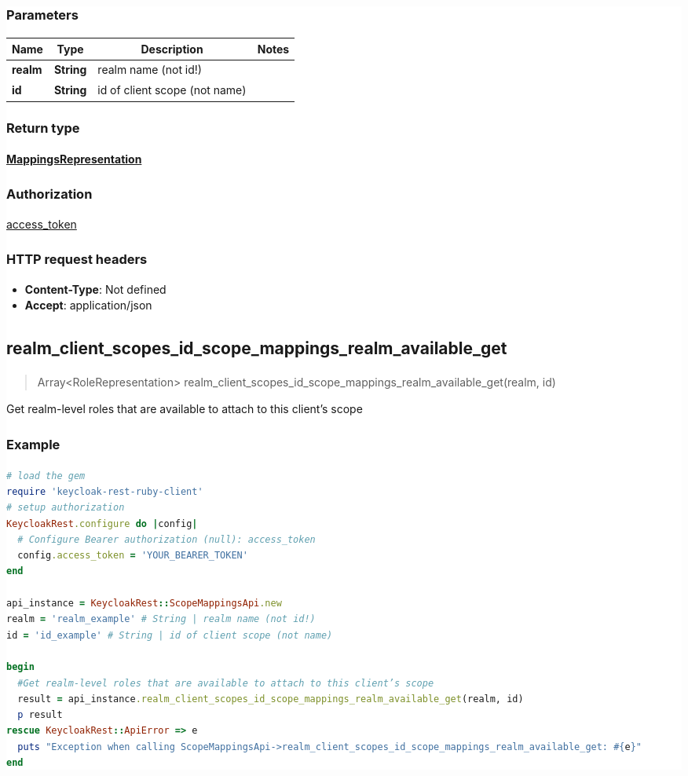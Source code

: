 ### Parameters


Name | Type | Description  | Notes
------------- | ------------- | ------------- | -------------
 **realm** | **String**| realm name (not id!) | 
 **id** | **String**| id of client scope (not name) | 

### Return type

[**MappingsRepresentation**](MappingsRepresentation.md)

### Authorization

[access_token](../README.md#access_token)

### HTTP request headers

- **Content-Type**: Not defined
- **Accept**: application/json


## realm_client_scopes_id_scope_mappings_realm_available_get

> Array&lt;RoleRepresentation&gt; realm_client_scopes_id_scope_mappings_realm_available_get(realm, id)

Get realm-level roles that are available to attach to this client’s scope

### Example

```ruby
# load the gem
require 'keycloak-rest-ruby-client'
# setup authorization
KeycloakRest.configure do |config|
  # Configure Bearer authorization (null): access_token
  config.access_token = 'YOUR_BEARER_TOKEN'
end

api_instance = KeycloakRest::ScopeMappingsApi.new
realm = 'realm_example' # String | realm name (not id!)
id = 'id_example' # String | id of client scope (not name)

begin
  #Get realm-level roles that are available to attach to this client’s scope
  result = api_instance.realm_client_scopes_id_scope_mappings_realm_available_get(realm, id)
  p result
rescue KeycloakRest::ApiError => e
  puts "Exception when calling ScopeMappingsApi->realm_client_scopes_id_scope_mappings_realm_available_get: #{e}"
end
```
